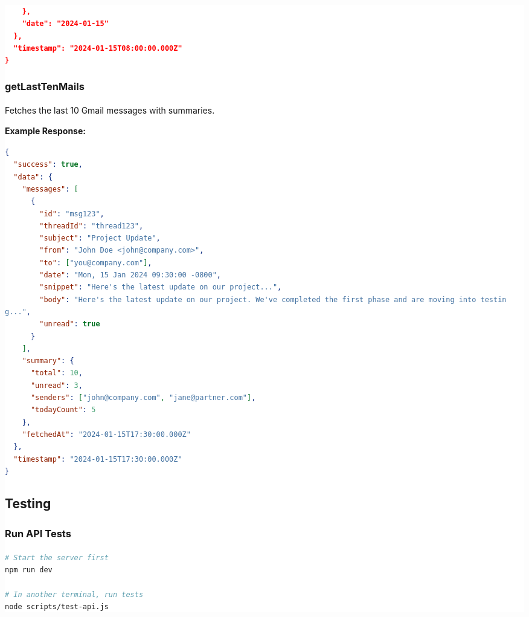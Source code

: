 ```json
    },
    "date": "2024-01-15"
  },
  "timestamp": "2024-01-15T08:00:00.000Z"
}
```

### getLastTenMails

Fetches the last 10 Gmail messages with summaries.

**Example Response:**
```json
{
  "success": true,
  "data": {
    "messages": [
      {
        "id": "msg123",
        "threadId": "thread123",
        "subject": "Project Update",
        "from": "John Doe <john@company.com>",
        "to": ["you@company.com"],
        "date": "Mon, 15 Jan 2024 09:30:00 -0800",
        "snippet": "Here's the latest update on our project...",
        "body": "Here's the latest update on our project. We've completed the first phase and are moving into testing...",
        "unread": true
      }
    ],
    "summary": {
      "total": 10,
      "unread": 3,
      "senders": ["john@company.com", "jane@partner.com"],
      "todayCount": 5
    },
    "fetchedAt": "2024-01-15T17:30:00.000Z"
  },
  "timestamp": "2024-01-15T17:30:00.000Z"
}
```

## Testing

### Run API Tests

```bash
# Start the server first
npm run dev

# In another terminal, run tests
node scripts/test-api.js
```
